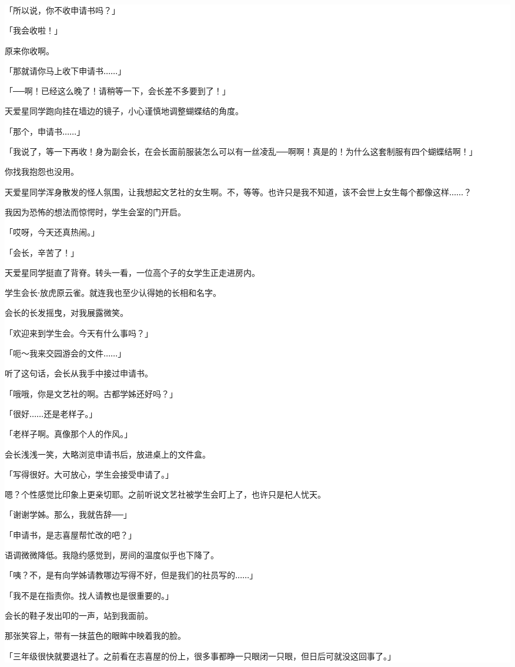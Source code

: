 「所以说，你不收申请书吗？」

「我会收啦！」

原来你收啊。

「那就请你马上收下申请书……」

「──啊！已经这么晚了！请稍等一下，会长差不多要到了！」

天爱星同学跑向挂在墙边的镜子，小心谨慎地调整蝴蝶结的角度。

「那个，申请书……」

「我说了，等一下再收！身为副会长，在会长面前服装怎么可以有一丝凌乱──啊啊！真是的！为什么这套制服有四个蝴蝶结啊！」

你找我抱怨也没用。

天爱星同学浑身散发的怪人氛围，让我想起文艺社的女生啊。不，等等。也许只是我不知道，该不会世上女生每个都像这样……？

我因为恐怖的想法而惊愕时，学生会室的门开启。

「哎呀，今天还真热闹。」

「会长，辛苦了！」

天爱星同学挺直了背脊。转头一看，一位高个子的女学生正走进房内。

学生会长·放虎原云雀。就连我也至少认得她的长相和名字。

会长的长发摇曳，对我展露微笑。

「欢迎来到学生会。今天有什么事吗？」

「呃～我来交园游会的文件……」

听了这句话，会长从我手中接过申请书。

「哦哦，你是文艺社的啊。古都学姊还好吗？」

「很好……还是老样子。」

「老样子啊。真像那个人的作风。」

会长浅浅一笑，大略浏览申请书后，放进桌上的文件盒。

「写得很好。大可放心，学生会接受申请了。」

嗯？个性感觉比印象上更亲切耶。之前听说文艺社被学生会盯上了，也许只是杞人忧天。

「谢谢学姊。那么，我就告辞──」

「申请书，是志喜屋帮忙改的吧？」

语调微微降低。我隐约感觉到，房间的温度似乎也下降了。

「咦？不，是有向学姊请教哪边写得不好，但是我们的社员写的……」

「我不是在指责你。找人请教也是很重要的。」

会长的鞋子发出叩的一声，站到我面前。

那张笑容上，带有一抹蓝色的眼眸中映着我的脸。

「三年级很快就要退社了。之前看在志喜屋的份上，很多事都睁一只眼闭一只眼，但日后可就没这回事了。」
